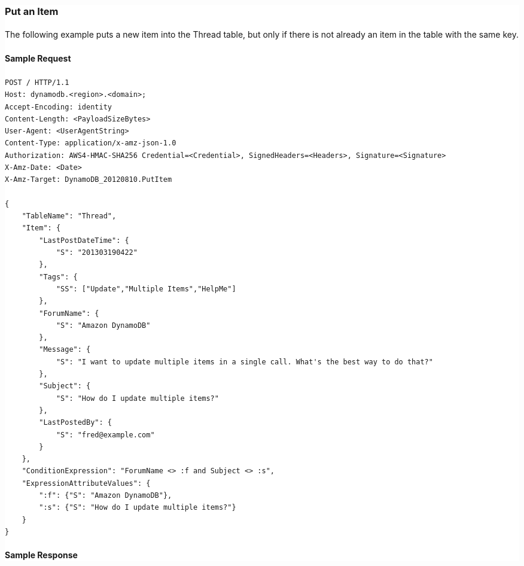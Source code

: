 ### Put an Item<a name="API_PutItem_Example_1"></a>

The following example puts a new item into the Thread table, but only if there is not already an item in the table with the same key\.

#### Sample Request<a name="API_PutItem_Example_1_Request"></a>

```
POST / HTTP/1.1
Host: dynamodb.<region>.<domain>;
Accept-Encoding: identity
Content-Length: <PayloadSizeBytes>     
User-Agent: <UserAgentString>
Content-Type: application/x-amz-json-1.0
Authorization: AWS4-HMAC-SHA256 Credential=<Credential>, SignedHeaders=<Headers>, Signature=<Signature>
X-Amz-Date: <Date> 
X-Amz-Target: DynamoDB_20120810.PutItem 

{
    "TableName": "Thread",
    "Item": {
        "LastPostDateTime": {
            "S": "201303190422"
        },
        "Tags": {
            "SS": ["Update","Multiple Items","HelpMe"]
        },
        "ForumName": {
            "S": "Amazon DynamoDB"
        },
        "Message": {
            "S": "I want to update multiple items in a single call. What's the best way to do that?"
        },
        "Subject": {
            "S": "How do I update multiple items?"
        },
        "LastPostedBy": {
            "S": "fred@example.com"
        }
    },
    "ConditionExpression": "ForumName <> :f and Subject <> :s",
    "ExpressionAttributeValues": {
        ":f": {"S": "Amazon DynamoDB"},
        ":s": {"S": "How do I update multiple items?"}
    }
}
```

#### Sample Response<a name="API_PutItem_Example_1_Response"></a>
